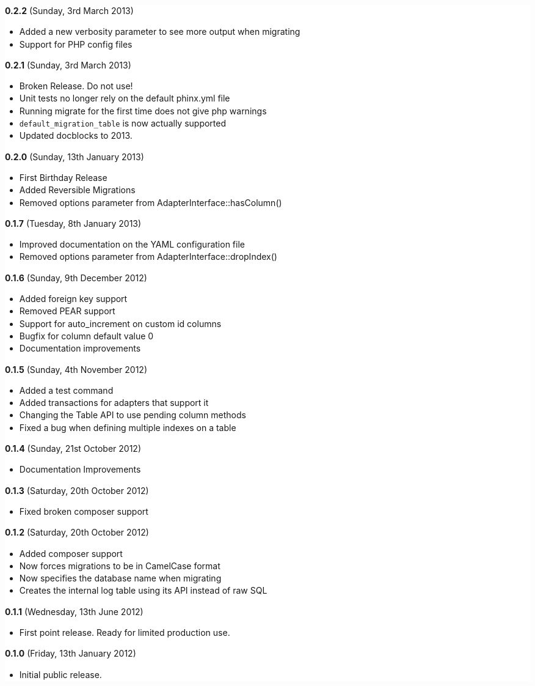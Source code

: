**0.2.2** (Sunday, 3rd March 2013)

* Added a new verbosity parameter to see more output when migrating
* Support for PHP config files

**0.2.1** (Sunday, 3rd March 2013)

* Broken Release. Do not use!
* Unit tests no longer rely on the default phinx.yml file
* Running migrate for the first time does not give php warnings
* `default_migration_table` is now actually supported
* Updated docblocks to 2013.

**0.2.0** (Sunday, 13th January 2013)

* First Birthday Release
* Added Reversible Migrations
* Removed options parameter from AdapterInterface::hasColumn()

**0.1.7** (Tuesday, 8th January 2013)

* Improved documentation on the YAML configuration file
* Removed options parameter from AdapterInterface::dropIndex()

**0.1.6** (Sunday, 9th December 2012)

* Added foreign key support
* Removed PEAR support
* Support for auto_increment on custom id columns
* Bugfix for column default value 0
* Documentation improvements

**0.1.5** (Sunday, 4th November 2012)

* Added a test command
* Added transactions for adapters that support it
* Changing the Table API to use pending column methods
* Fixed a bug when defining multiple indexes on a table

**0.1.4** (Sunday, 21st October 2012)

* Documentation Improvements

**0.1.3** (Saturday, 20th October 2012)

* Fixed broken composer support

**0.1.2** (Saturday, 20th October 2012)

* Added composer support
* Now forces migrations to be in CamelCase format
* Now specifies the database name when migrating
* Creates the internal log table using its API instead of raw SQL

**0.1.1** (Wednesday, 13th June 2012)

* First point release. Ready for limited production use.

**0.1.0** (Friday, 13th January 2012)

* Initial public release.
  